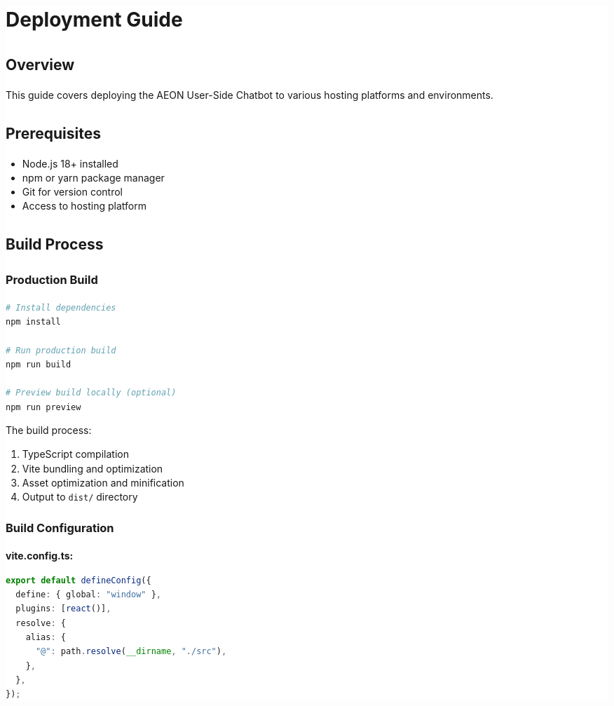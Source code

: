 # Deployment Guide

## Overview

This guide covers deploying the AEON User-Side Chatbot to various hosting platforms and environments.

## Prerequisites

- Node.js 18+ installed
- npm or yarn package manager
- Git for version control
- Access to hosting platform

## Build Process

### Production Build

```bash
# Install dependencies
npm install

# Run production build
npm run build

# Preview build locally (optional)
npm run preview
```

The build process:
1. TypeScript compilation
2. Vite bundling and optimization
3. Asset optimization and minification
4. Output to `dist/` directory

### Build Configuration

**vite.config.ts:**
```typescript
export default defineConfig({
  define: { global: "window" },
  plugins: [react()],
  resolve: {
    alias: {
      "@": path.resolve(__dirname, "./src"),
    },
  },
});
```
